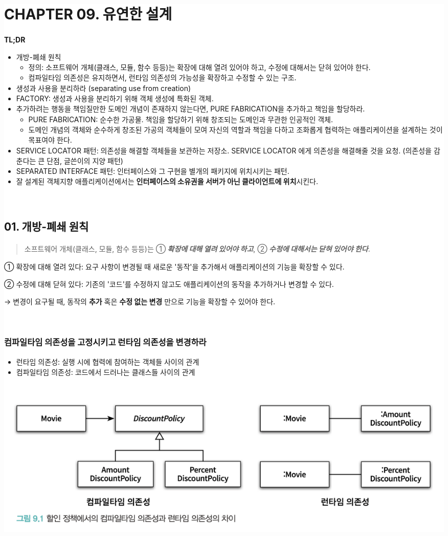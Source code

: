 # CHAPTER 09. 유연한 설계

**TL;DR**

- 개방-폐쇄 원칙
  - 정의: 소프트웨어 개체(클래스, 모듈, 함수 등등)는 확장에 대해 열려 있어야 하고, 수정에 대해서는 닫혀 있어야 한다.
  - 컴파일타임 의존성은 유지하면서, 런타임 의존성의 가능성을 확장하고 수정할 수 있는 구조.
- 생성과 사용을 분리하라 (separating use from creation)
- FACTORY: 생성과 사용을 분리하기 위해 객체 생성에 특화된 객체.
- 추가하려는 행동을 책임질만한 도메인 개념이 존재하지 않는다면, PURE FABRICATION을 추가하고 책임을 할당하라.
  - PURE FABRICATION: 순수한 가공물. 책임을 할당하기 위해 창조되는 도메인과 무관한 인공적인 객체.
  - 도메인 개념의 객체와 순수하게 창조된 가공의 객체들이 모여 자신의 역할과 책임을 다하고 조화롭게 협력하는 애플리케이션을 설계하는 것이 목표여야 한다.
- SERVICE LOCATOR 패턴: 의존성을 해결할 객체들을 보관하는 저장소. SERVICE LOCATOR 에게 의존성을 해결해줄 것을 요청. (의존성을 감춘다는 큰 단점, 글쓴이의 지양 패턴)
- SEPARATED INTERFACE 패턴: 인터페이스와 그 구현을 별개의 패키지에 위치시키는 패턴.
- 잘 설계된 객체지향 애플리케이션에서는 **인터페이스의 소유권을 서버가 아닌 클라이언트에 위치**시킨다.


<br/>

## 01. 개방-폐쇄 원칙

> 소프트웨어 개체(클래스, 모듈, 함수 등등)는 ①<b><i> 확장에 대해 열려 있어야 하고</i></b>, ②<b><i> 수정에 대해서는 닫혀 있어야 한다</i></b>.

① 확장에 대해 열려 있다: 요구 사항이 변경될 때 새로운 '동작'을 추가해서 애플리케이션의 기능을 확장할 수 있다.

② 수정에 대해 닫혀 있다: 기존의 '코드'를 수정하지 않고도 애플리케이션의 동작을 추가하거나 변경할 수 있다.

→ 변경이 요구될 때, 동작의 **추가** 혹은 **수정 없는 변경** 만으로 기능을 확장할 수 있어야 한다.


<br/>

### 컴파일타임 의존성을 고정시키고 런타임 의존성을 변경하라

- 런타임 의존성: 실행 시에 협력에 참여하는 객체들 사이의 관계
- 컴파일타임 의존성: 코드에서 드러나는 클래스들 사이의 관계


<br/>

<img alt="compiletimeVSruntime" src="./image/compiletimeVSruntime.png" width="1698"/>
